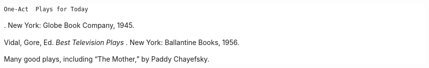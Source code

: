     One-Act  Plays for Today
   </i>
   . New York: Globe Book Company, 1945.
  </p>
  <p>
   Vidal, Gore, Ed.
   <i>
    Best Television Plays
   </i>
   . New York: Ballantine Books, 1956.
  </p>
  <p>
   Many good plays, including “The Mother,” by Paddy Chayefsky.
  </p>
</font>
 
</body>